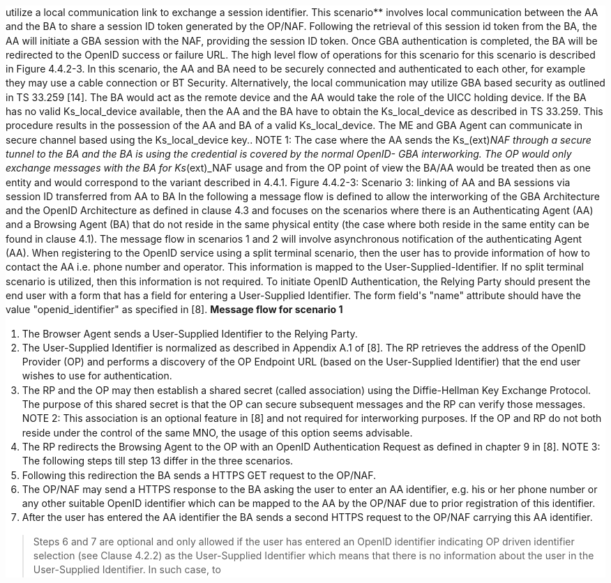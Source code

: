 utilize a local communication link to exchange a session identifier. This
scenario** involves local communication between the AA and the BA to share a
session ID token generated by the OP/NAF. Following the retrieval of this
session id token from the BA, the AA will initiate a GBA session with the NAF,
providing the session ID token. Once GBA authentication is completed, the BA
will be redirected to the OpenID success or failure URL. The high level flow
of operations for this scenario for this scenario is described in Figure
4.4.2-3.
In this scenario, the AA and BA need to be securely connected and
authenticated to each other, for example they may use a cable connection or BT
Security.
Alternatively, the local communication may utilize GBA based security as
outlined in TS 33.259 [14]. The BA would act as the remote device and the AA
would take the role of the UICC holding device. If the BA has no valid
Ks_local_device available, then the AA and the BA have to obtain the
Ks_local_device as described in TS 33.259. This procedure results in the
possession of the AA and BA of a valid Ks_local_device. The ME and GBA Agent
can communicate in secure channel based using the Ks_local_device key..
NOTE 1: The case where the AA sends the Ks_(ext)_NAF through a secure tunnel
to the BA and the BA is using the credential is covered by the normal OpenID-
GBA interworking. The OP would only exchange messages with the BA for
Ks_(ext)_NAF usage and from the OP point of view the BA/AA would be treated
then as one entity and would correspond to the variant described in 4.4.1.
Figure 4.4.2-3: Scenario 3: linking of AA and BA sessions via session ID
transferred from AA to BA
In the following a message flow is defined to allow the interworking of the
GBA Architecture and the OpenID Architecture as defined in clause 4.3 and
focuses on the scenarios where there is an Authenticating Agent (AA) and a
Browsing Agent (BA) that do not reside in the same physical entity (the case
where both reside in the same entity can be found in clause 4.1).
The message flow in scenarios 1 and 2 will involve asynchronous notification
of the authenticating Agent (AA). When registering to the OpenID service using
a split terminal scenario, then the user has to provide information of how to
contact the AA i.e. phone number and operator. This information is mapped to
the User-Supplied-Identifier. If no split terminal scenario is utilized, then
this information is not required.
To initiate OpenID Authentication, the Relying Party should present the end
user with a form that has a field for entering a User-Supplied Identifier. The
form field\'s \"name\" attribute should have the value \"openid_identifier\"
as specified in [8].
**Message flow for scenario 1**
  1. The Browser Agent sends a User-Supplied Identifier to the Relying Party.
  2. The User-Supplied Identifier is normalized as described in Appendix A.1 of [8]. The RP retrieves the address of the OpenID Provider (OP) and performs a discovery of the OP Endpoint URL (based on the User-Supplied Identifier) that the end user wishes to use for authentication.
  3. The RP and the OP may then establish a shared secret (called association) using the Diffie-Hellman Key Exchange Protocol. The purpose of this shared secret is that the OP can secure subsequent messages and the RP can verify those messages.
NOTE 2: This association is an optional feature in [8] and not required for
interworking purposes. If the OP and RP do not both reside under the control
of the same MNO, the usage of this option seems advisable.
  1. The RP redirects the Browsing Agent to the OP with an OpenID Authentication Request as defined in chapter 9 in [8].
NOTE 3: The following steps till step 13 differ in the three scenarios.
  1. Following this redirection the BA sends a HTTPS GET request to the OP/NAF.
  2. The OP/NAF may send a HTTPS response to the BA asking the user to enter an AA identifier, e.g. his or her phone number or any other suitable OpenID identifier which can be mapped to the AA by the OP/NAF due to prior registration of this identifier.
  3. After the user has entered the AA identifier the BA sends a second HTTPS request to the OP/NAF carrying this AA identifier.
> Steps 6 and 7 are optional and only allowed if the user has entered an
> OpenID identifier indicating OP driven identifier selection (see Clause
> 4.2.2) as the User-Supplied Identifier which means that there is no
> information about the user in the User-Supplied Identifier. In such case, to
